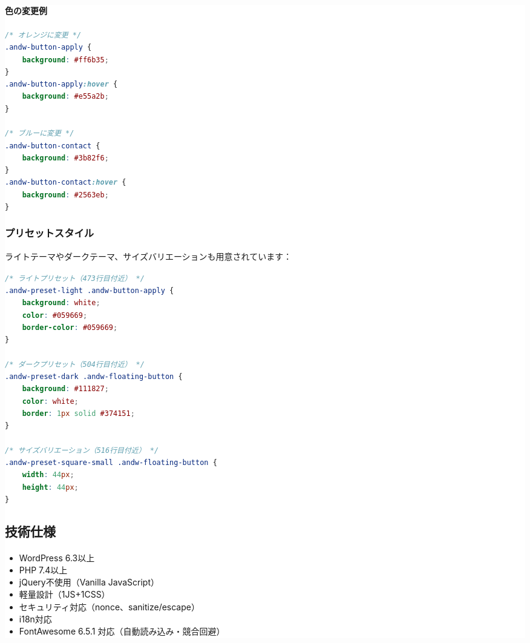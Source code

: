 #### 色の変更例

```css
/* オレンジに変更 */
.andw-button-apply {
    background: #ff6b35;
}
.andw-button-apply:hover {
    background: #e55a2b;
}

/* ブルーに変更 */
.andw-button-contact {
    background: #3b82f6;
}
.andw-button-contact:hover {
    background: #2563eb;
}
```

### プリセットスタイル

ライトテーマやダークテーマ、サイズバリエーションも用意されています：

```css
/* ライトプリセット（473行目付近） */
.andw-preset-light .andw-button-apply {
    background: white;
    color: #059669;
    border-color: #059669;
}

/* ダークプリセット（504行目付近） */
.andw-preset-dark .andw-floating-button {
    background: #111827;
    color: white;
    border: 1px solid #374151;
}

/* サイズバリエーション（516行目付近） */
.andw-preset-square-small .andw-floating-button {
    width: 44px;
    height: 44px;
}
```

## 技術仕様

- WordPress 6.3以上
- PHP 7.4以上
- jQuery不使用（Vanilla JavaScript）
- 軽量設計（1JS+1CSS）
- セキュリティ対応（nonce、sanitize/escape）
- i18n対応
- FontAwesome 6.5.1 対応（自動読み込み・競合回避）
